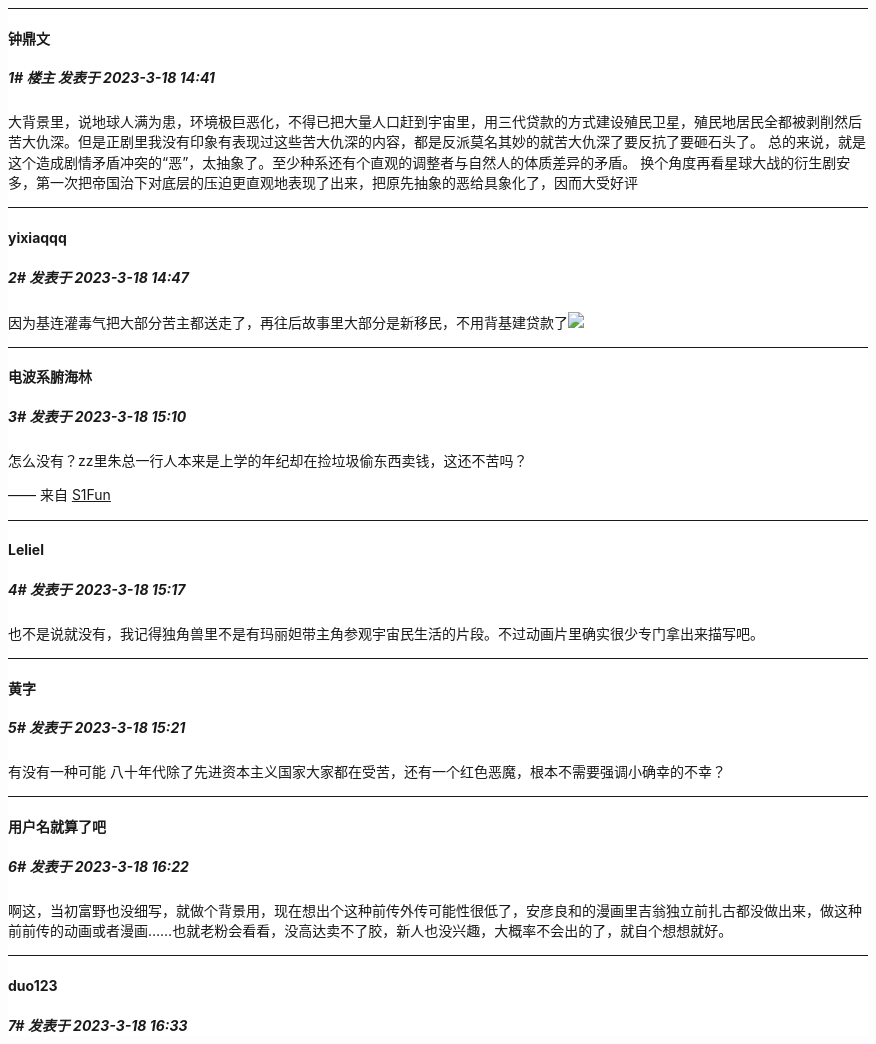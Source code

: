 
*****

####  钟鼎文  
##### 1#       楼主       发表于 2023-3-18 14:41

大背景里，说地球人满为患，环境极巨恶化，不得已把大量人口赶到宇宙里，用三代贷款的方式建设殖民卫星，殖民地居民全都被剥削然后苦大仇深。但是正剧里我没有印象有表现过这些苦大仇深的内容，都是反派莫名其妙的就苦大仇深了要反抗了要砸石头了。
总的来说，就是这个造成剧情矛盾冲突的“恶”，太抽象了。至少种系还有个直观的调整者与自然人的体质差异的矛盾。
换个角度再看星球大战的衍生剧安多，第一次把帝国治下对底层的压迫更直观地表现了出来，把原先抽象的恶给具象化了，因而大受好评

*****

####  yixiaqqq  
##### 2#       发表于 2023-3-18 14:47

因为基连灌毒气把大部分苦主都送走了，再往后故事里大部分是新移民，不用背基建贷款了<img src="https://static.saraba1st.com/image/smiley/face2017/053.png" referrerpolicy="no-referrer">

*****

####  电波系腑海林  
##### 3#       发表于 2023-3-18 15:10

怎么没有？zz里朱总一行人本来是上学的年纪却在捡垃圾偷东西卖钱，这还不苦吗？

—— 来自 [S1Fun](https://s1fun.koalcat.com)

*****

####  Leliel  
##### 4#       发表于 2023-3-18 15:17

也不是说就没有，我记得独角兽里不是有玛丽妲带主角参观宇宙民生活的片段。不过动画片里确实很少专门拿出来描写吧。

*****

####  黄字  
##### 5#       发表于 2023-3-18 15:21

有没有一种可能 八十年代除了先进资本主义国家大家都在受苦，还有一个红色恶魔，根本不需要强调小确幸的不幸？

*****

####  用户名就算了吧  
##### 6#       发表于 2023-3-18 16:22

啊这，当初富野也没细写，就做个背景用，现在想出个这种前传外传可能性很低了，安彦良和的漫画里吉翁独立前扎古都没做出来，做这种前前传的动画或者漫画……也就老粉会看看，没高达卖不了胶，新人也没兴趣，大概率不会出的了，就自个想想就好。

*****

####  duo123  
##### 7#       发表于 2023-3-18 16:33
